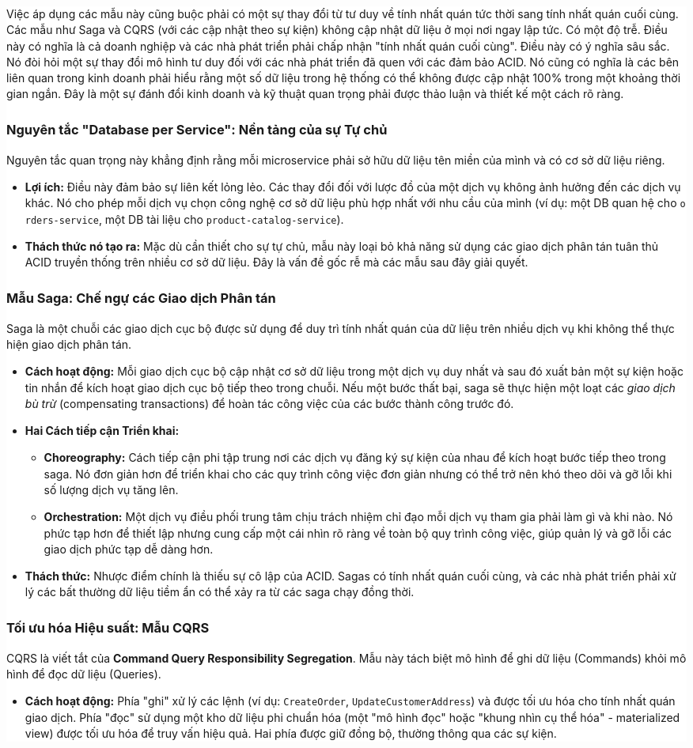 Việc áp dụng các mẫu này cũng buộc phải có một sự thay đổi từ tư duy về tính nhất quán tức thời sang tính nhất quán cuối cùng. Các mẫu như Saga và CQRS (với các cập nhật theo sự kiện) không cập nhật dữ liệu ở mọi nơi ngay lập tức. Có một độ trễ. Điều này có nghĩa là cả doanh nghiệp và các nhà phát triển phải chấp nhận "tính nhất quán cuối cùng". Điều này có ý nghĩa sâu sắc. Nó đòi hỏi một sự thay đổi mô hình tư duy đối với các nhà phát triển đã quen với các đảm bảo ACID. Nó cũng có nghĩa là các bên liên quan trong kinh doanh phải hiểu rằng một số dữ liệu trong hệ thống có thể không được cập nhật 100% trong một khoảng thời gian ngắn. Đây là một sự đánh đổi kinh doanh và kỹ thuật quan trọng phải được thảo luận và thiết kế một cách rõ ràng.

### Nguyên tắc "Database per Service": Nền tảng của sự Tự chủ

Nguyên tắc quan trọng này khẳng định rằng mỗi microservice phải sở hữu dữ liệu tên miền của mình và có cơ sở dữ liệu riêng.

- **Lợi ích:** Điều này đảm bảo sự liên kết lỏng lẻo. Các thay đổi đối với lược đồ của một dịch vụ không ảnh hưởng đến các dịch vụ khác. Nó cho phép mỗi dịch vụ chọn công nghệ cơ sở dữ liệu phù hợp nhất với nhu cầu của mình (ví dụ: một DB quan hệ cho `orders-service`, một DB tài liệu cho `product-catalog-service`).
    
- **Thách thức nó tạo ra:** Mặc dù cần thiết cho sự tự chủ, mẫu này loại bỏ khả năng sử dụng các giao dịch phân tán tuân thủ ACID truyền thống trên nhiều cơ sở dữ liệu. Đây là vấn đề gốc rễ mà các mẫu sau đây giải quyết.
    

### Mẫu Saga: Chế ngự các Giao dịch Phân tán

Saga là một chuỗi các giao dịch cục bộ được sử dụng để duy trì tính nhất quán của dữ liệu trên nhiều dịch vụ khi không thể thực hiện giao dịch phân tán.

- **Cách hoạt động:** Mỗi giao dịch cục bộ cập nhật cơ sở dữ liệu trong một dịch vụ duy nhất và sau đó xuất bản một sự kiện hoặc tin nhắn để kích hoạt giao dịch cục bộ tiếp theo trong chuỗi. Nếu một bước thất bại, saga sẽ thực hiện một loạt các _giao dịch bù trừ_ (compensating transactions) để hoàn tác công việc của các bước thành công trước đó.
    
- **Hai Cách tiếp cận Triển khai:**
    
    - **Choreography:** Cách tiếp cận phi tập trung nơi các dịch vụ đăng ký sự kiện của nhau để kích hoạt bước tiếp theo trong saga. Nó đơn giản hơn để triển khai cho các quy trình công việc đơn giản nhưng có thể trở nên khó theo dõi và gỡ lỗi khi số lượng dịch vụ tăng lên.
        
    - **Orchestration:** Một dịch vụ điều phối trung tâm chịu trách nhiệm chỉ đạo mỗi dịch vụ tham gia phải làm gì và khi nào. Nó phức tạp hơn để thiết lập nhưng cung cấp một cái nhìn rõ ràng về toàn bộ quy trình công việc, giúp quản lý và gỡ lỗi các giao dịch phức tạp dễ dàng hơn.
        
- **Thách thức:** Nhược điểm chính là thiếu sự cô lập của ACID. Sagas có tính nhất quán cuối cùng, và các nhà phát triển phải xử lý các bất thường dữ liệu tiềm ẩn có thể xảy ra từ các saga chạy đồng thời.
    

### Tối ưu hóa Hiệu suất: Mẫu CQRS

CQRS là viết tắt của **Command Query Responsibility Segregation**. Mẫu này tách biệt mô hình để ghi dữ liệu (Commands) khỏi mô hình để đọc dữ liệu (Queries).

- **Cách hoạt động:** Phía "ghi" xử lý các lệnh (ví dụ: `CreateOrder`, `UpdateCustomerAddress`) và được tối ưu hóa cho tính nhất quán giao dịch. Phía "đọc" sử dụng một kho dữ liệu phi chuẩn hóa (một "mô hình đọc" hoặc "khung nhìn cụ thể hóa" - materialized view) được tối ưu hóa để truy vấn hiệu quả. Hai phía được giữ đồng bộ, thường thông qua các sự kiện.
    